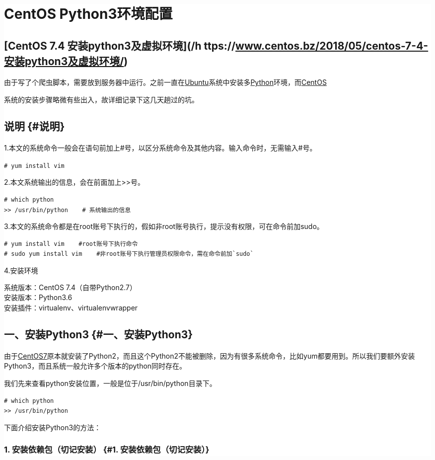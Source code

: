 # CentOS Python3环境配置

## [CentOS 7.4 安装python3及虚拟环境](/h ttps://www.centos.bz/2018/05/centos-7-4-安装python3及虚拟环境/)

由于写了个爬虫脚本，需要放到服务器中运行。之前一直在[Ubuntu](https://www.centos.bz/category/other-system/ubuntu/)系统中安装多[Python](https://www.centos.bz/category/python/)环境，而[CentOS](https://www.centos.bz/tag/centos/)

系统的安装步骤略微有些出入，故详细记录下这几天趟过的坑。

## 说明 {#说明}

1.本文的系统命令一般会在语句前加上\#号，以区分系统命令及其他内容。输入命令时，无需输入\#号。

```
# yum install vim
```

2.本文系统输出的信息，会在前面加上&gt;&gt;号。

```
# which python
>> /usr/bin/python    # 系统输出的信息
```

3.本文的系统命令都是在root账号下执行的，假如非root账号执行，提示没有权限，可在命令前加sudo。

    # yum install vim    #root账号下执行命令
    # sudo yum install vim    #非root账号下执行管理员权限命令，需在命令前加`sudo`

4.安装环境

系统版本：CentOS 7.4（自带Python2.7）  
安装版本：Python3.6  
安装插件：virtualenv、virtualenvwrapper

## 一、安装Python3 {#一、安装Python3}

由于[CentOS7](https://www.centos.bz/tag/centos7/)原本就安装了Python2，而且这个Python2不能被删除，因为有很多系统命令，比如yum都要用到。所以我们要额外安装Python3，而且系统一般允许多个版本的python同时存在。

我们先来查看python安装位置，一般是位于/usr/bin/python目录下。

```
# which python
>> /usr/bin/python
```

下面介绍安装Python3的方法：

### 1. 安装依赖包（切记安装） {#1. 安装依赖包（切记安装）}
